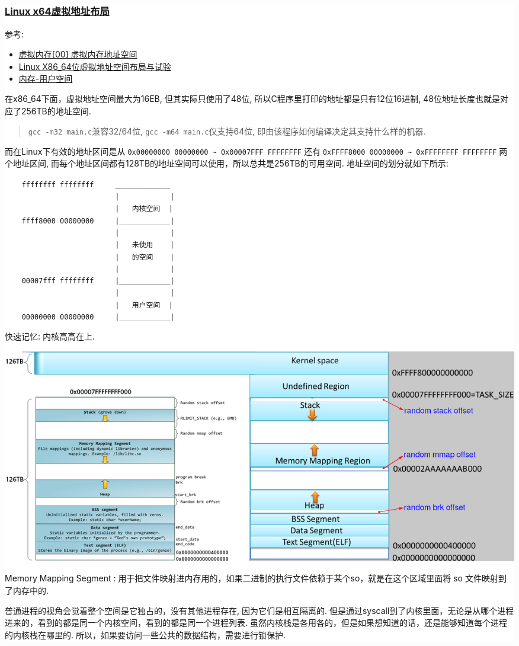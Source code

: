 ### [Linux x64虚拟地址布局](https://www.kernel.org/doc/Documentation/x86/x86_64/mm.txt)
参考:
- [虚拟内存[00] 虚拟内存地址空间](https://durant35.github.io/2017/11/06/VM0_AddressSpace/)
- [Linux X86_64位虚拟地址空间布局与试验](https://blog.csdn.net/Wu_Roc/article/details/77203480)
- [内存-用户空间](https://jin-yang.github.io/post/kernel-memory-management-from-userspace-view.html)

在x86_64下面，虚拟地址空间最大为16EB, 但其实际只使用了48位, 所以C程序里打印的地址都是只有12位16进制, 48位地址长度也就是对应了256TB的地址空间.

> `gcc -m32 main.c`兼容32/64位, `gcc -m64 main.c`仅支持64位, 即由该程序如何编译决定其支持什么样的机器.

而在Linux下有效的地址区间是从 `0x00000000 00000000 ~ 0x00007FFF FFFFFFFF` 还有 `0xFFFF8000 00000000 ~ 0xFFFFFFFF FFFFFFFF` 两个地址区间, 而每个地址区间都有128TB的地址空间可以使用，所以总共是256TB的可用空间. 地址空间的划分就如下所示:
```text
    ffffffff ffffffff     _____________   
                          |            |   
                          |   内核空间  |   
    ffff8000 00000000     |____________|   
                          |            |   
                          |   未使用    |   
                          |   的空间    |   
                          |            |   
    00007fff ffffffff     |____________|   
                          |            |   
                          |   用户空间  |   
    00000000 00000000     |____________|
```

快速记忆: 内核高高在上.

![64 位系统下进程地址空间布局](/misc/img/space_linux_x64.png)

Memory Mapping Segment : 用于把文件映射进内存用的，如果二进制的执行文件依赖于某个so，就是在这个区域里面将 so 文件映射到了内存中的.

普通进程的视角会觉着整个空间是它独占的，没有其他进程存在, 因为它们是相互隔离的. 但是通过syscall到了内核里面，无论是从哪个进程进来的，看到的都是同一个内核空间，看到的都是同一个进程列表. 虽然内核栈是各用各的，但是如果想知道的话，还是能够知道每个进程的内核栈在哪里的. 所以，如果要访问一些公共的数据结构，需要进行锁保护.
